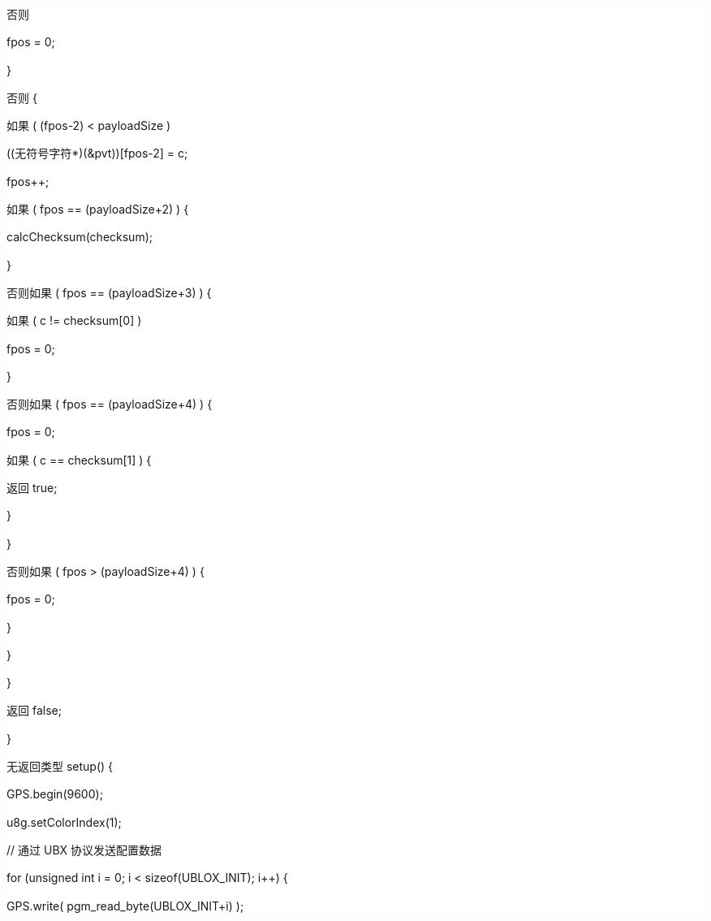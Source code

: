 否则

fpos = 0;

}

否则 {

如果 ( (fpos-2) < payloadSize )

((无符号字符*)(&pvt))[fpos-2] = c;

fpos++;

如果 ( fpos == (payloadSize+2) ) {

calcChecksum(checksum);

}

否则如果 ( fpos == (payloadSize+3) ) {

如果 ( c != checksum[0] )

fpos = 0;

}

否则如果 ( fpos == (payloadSize+4) ) {

fpos = 0;

如果 ( c == checksum[1] ) {

返回 true;

}

}

否则如果 ( fpos > (payloadSize+4) ) {

fpos = 0;

}

}

}

返回 false;

}

无返回类型 setup() {

GPS.begin(9600);

u8g.setColorIndex(1);

// 通过 UBX 协议发送配置数据

for (unsigned int i = 0; i < sizeof(UBLOX_INIT); i++) {

GPS.write( pgm_read_byte(UBLOX_INIT+i) );
